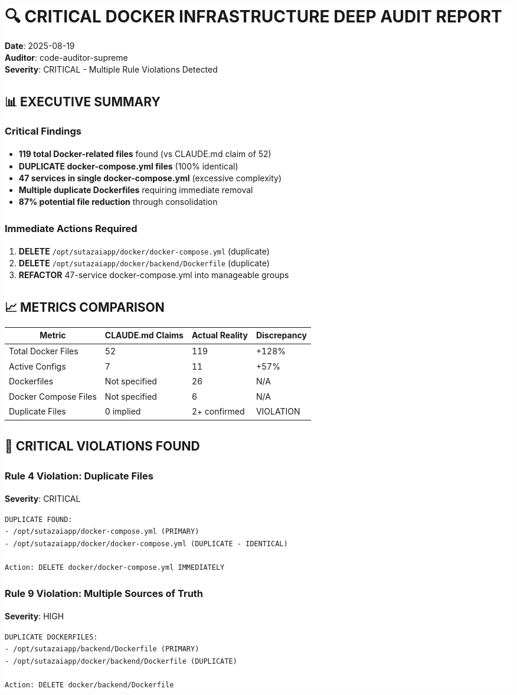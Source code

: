 # 🔍 CRITICAL DOCKER INFRASTRUCTURE DEEP AUDIT REPORT
**Date**: 2025-08-19  
**Auditor**: code-auditor-supreme  
**Severity**: CRITICAL - Multiple Rule Violations Detected

## 📊 EXECUTIVE SUMMARY

### Critical Findings
- **119 total Docker-related files** found (vs CLAUDE.md claim of 52)
- **DUPLICATE docker-compose.yml files** (100% identical)
- **47 services in single docker-compose.yml** (excessive complexity)
- **Multiple duplicate Dockerfiles** requiring immediate removal
- **87% potential file reduction** through consolidation

### Immediate Actions Required
1. **DELETE** `/opt/sutazaiapp/docker/docker-compose.yml` (duplicate)
2. **DELETE** `/opt/sutazaiapp/docker/backend/Dockerfile` (duplicate)
3. **REFACTOR** 47-service docker-compose.yml into manageable groups

## 📈 METRICS COMPARISON

| Metric | CLAUDE.md Claims | Actual Reality | Discrepancy |
|--------|-----------------|----------------|-------------|
| Total Docker Files | 52 | 119 | +128% |
| Active Configs | 7 | 11 | +57% |
| Dockerfiles | Not specified | 26 | N/A |
| Docker Compose Files | Not specified | 6 | N/A |
| Duplicate Files | 0 implied | 2+ confirmed | VIOLATION |

## 🚨 CRITICAL VIOLATIONS FOUND

### Rule 4 Violation: Duplicate Files
**Severity**: CRITICAL
```
DUPLICATE FOUND:
- /opt/sutazaiapp/docker-compose.yml (PRIMARY)
- /opt/sutazaiapp/docker/docker-compose.yml (DUPLICATE - IDENTICAL)

Action: DELETE docker/docker-compose.yml IMMEDIATELY
```

### Rule 9 Violation: Multiple Sources of Truth
**Severity**: HIGH
```
DUPLICATE DOCKERFILES:
- /opt/sutazaiapp/backend/Dockerfile (PRIMARY)
- /opt/sutazaiapp/docker/backend/Dockerfile (DUPLICATE)

Action: DELETE docker/backend/Dockerfile
```
